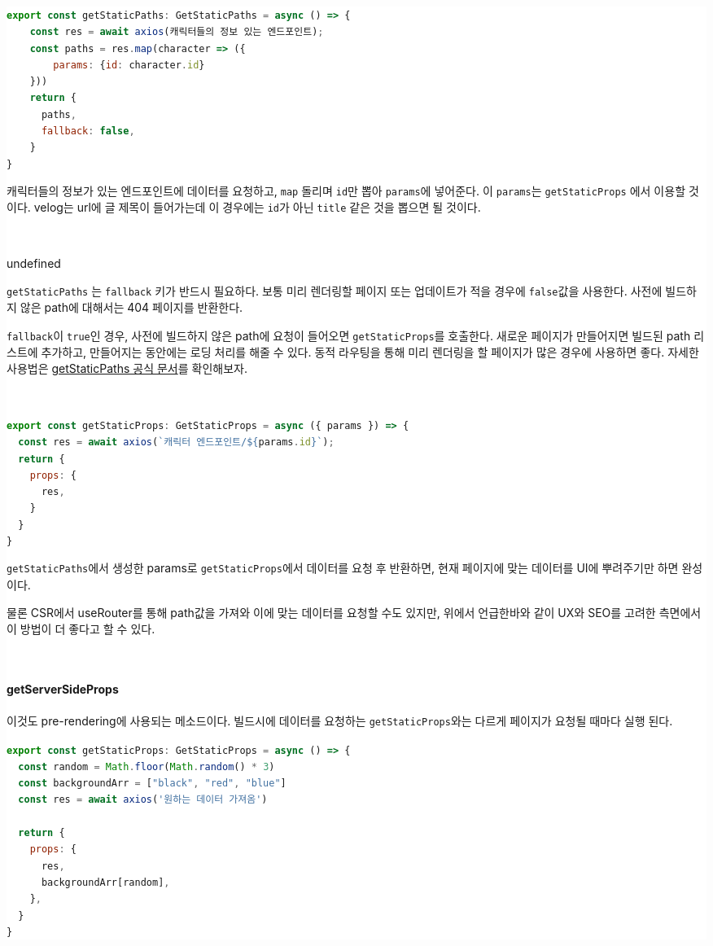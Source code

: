 
```jsx
export const getStaticPaths: GetStaticPaths = async () => {
    const res = await axios(캐릭터들의 정보 있는 엔드포인트);
  	const paths = res.map(character => ({
    	params: {id: character.id}
    }))
    return {
      paths,
      fallback: false,
    }
}
```

캐릭터들의 정보가 있는 엔드포인트에 데이터를 요청하고, `map` 돌리며 `id`만 뽑아 `params`에 넣어준다. 이 `params`는 `getStaticProps` 에서 이용할 것이다. velog는 url에 글 제목이 들어가는데 이 경우에는 `id`가 아닌 `title` 같은 것을 뽑으면 될 것이다.

<br>

undefined

`getStaticPaths` 는 `fallback` 키가 반드시 필요하다. 보통 미리 렌더링할 페이지 또는 업데이트가 적을 경우에 `false`값을 사용한다. 사전에 빌드하지 않은 path에 대해서는 404 페이지를 반환한다.

`fallback`이 `true`인 경우, 사전에 빌드하지 않은 path에 요청이 들어오면 `getStaticProps`를 호출한다. 새로운 페이지가 만들어지면 빌드된 path 리스트에 추가하고, 만들어지는 동안에는 로딩 처리를 해줄 수 있다. 동적 라우팅을 통해 미리 렌더링을 할 페이지가 많은 경우에 사용하면 좋다. 자세한 사용법은 [getStaticPaths 공식 문서](https://nextjs.org/docs/api-reference/data-fetching/get-static-paths)를 확인해보자.

<br>

```jsx
export const getStaticProps: GetStaticProps = async ({ params }) => {
  const res = await axios(`캐릭터 엔드포인트/${params.id}`);
  return {
    props: {
      res,
    }
  }
}
```

`getStaticPaths`에서 생성한 params로 `getStaticProps`에서 데이터를 요청 후 반환하면, 현재 페이지에 맞는 데이터를 UI에 뿌려주기만 하면 완성이다.

물론 CSR에서 useRouter를 통해 path값을 가져와 이에 맞는 데이터를 요청할 수도 있지만, 위에서 언급한바와 같이 UX와 SEO를 고려한 측면에서 이 방법이 더 좋다고 할 수 있다. 

<br>

#### getServerSideProps

이것도 pre-rendering에 사용되는 메소드이다. 빌드시에 데이터를 요청하는 `getStaticProps`와는 다르게 페이지가 요청될 때마다 실행 된다. 

```jsx
export const getStaticProps: GetStaticProps = async () => {
  const random = Math.floor(Math.random() * 3)
  const backgroundArr = ["black", "red", "blue"]
  const res = await axios('원하는 데이터 가져옴')

  return {
    props: {
      res,
      backgroundArr[random],
    },
  }
}
```
